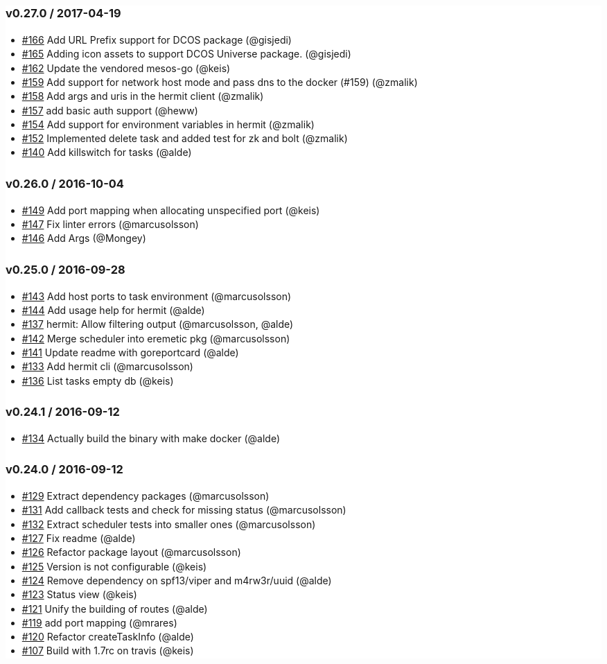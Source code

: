 ### v0.27.0 / 2017-04-19
- [#166](https://github.com/eremetic-framework/eremetic/pull/166) Add URL Prefix support for DCOS package (@gisjedi)
- [#165](https://github.com/eremetic-framework/eremetic/pull/165) Adding icon assets to support DCOS Universe package. (@gisjedi)
- [#162](https://github.com/eremetic-framework/eremetic/pull/162) Update the vendored mesos-go (@keis)
- [#159](https://github.com/eremetic-framework/eremetic/pull/159) Add support for network host mode and pass dns to the docker (#159) (@zmalik)
- [#158](https://github.com/eremetic-framework/eremetic/pull/158) Add args and uris in the hermit client (@zmalik)
- [#157](https://github.com/eremetic-framework/eremetic/pull/157) add basic auth support (@heww)
- [#154](https://github.com/eremetic-framework/eremetic/pull/154) Add support for environment variables in hermit (@zmalik)
- [#152](https://github.com/eremetic-framework/eremetic/pull/152) Implemented delete task and added test for zk and bolt (@zmalik)
- [#140](https://github.com/eremetic-framework/eremetic/pull/140) Add killswitch for tasks (@alde)

### v0.26.0 / 2016-10-04
- [#149](https://github.com/eremetic-framework/eremetic/pull/149) Add port mapping when allocating unspecified port (@keis)
- [#147](https://github.com/eremetic-framework/eremetic/pull/147) Fix linter errors (@marcusolsson)
- [#146](https://github.com/eremetic-framework/eremetic/pull/146) Add Args (@Mongey)

### v0.25.0 / 2016-09-28
- [#143](https://github.com/eremetic-framework/eremetic/pull/143) Add host ports to task environment (@marcusolsson)
- [#144](https://github.com/eremetic-framework/eremetic/pull/144) Add usage help for hermit (@alde)
- [#137](https://github.com/eremetic-framework/eremetic/pull/137) hermit: Allow filtering output (@marcusolsson, @alde)
- [#142](https://github.com/eremetic-framework/eremetic/pull/142) Merge scheduler into eremetic pkg (@marcusolsson)
- [#141](https://github.com/eremetic-framework/eremetic/pull/141) Update readme with goreportcard (@alde)
- [#133](https://github.com/eremetic-framework/eremetic/pull/133) Add hermit cli (@marcusolsson)
- [#136](https://github.com/eremetic-framework/eremetic/pull/136) List tasks empty db (@keis)

### v0.24.1 / 2016-09-12
- [#134](https://github.com/eremetic-framework/eremetic/pull/134) Actually build the binary with make docker (@alde)

### v0.24.0 / 2016-09-12
- [#129](https://github.com/eremetic-framework/eremetic/pull/129) Extract dependency packages (@marcusolsson)
- [#131](https://github.com/eremetic-framework/eremetic/pull/131) Add callback tests and check for missing status (@marcusolsson)
- [#132](https://github.com/eremetic-framework/eremetic/pull/132) Extract scheduler tests into smaller ones (@marcusolsson)
- [#127](https://github.com/eremetic-framework/eremetic/pull/127) Fix readme (@alde)
- [#126](https://github.com/eremetic-framework/eremetic/pull/126) Refactor package layout (@marcusolsson)
- [#125](https://github.com/eremetic-framework/eremetic/pull/125) Version is not configurable (@keis)
- [#124](https://github.com/eremetic-framework/eremetic/pull/124) Remove dependency on spf13/viper and m4rw3r/uuid (@alde)
- [#123](https://github.com/eremetic-framework/eremetic/pull/123) Status view (@keis)
- [#121](https://github.com/eremetic-framework/eremetic/pull/121) Unify the building of routes (@alde)
- [#119](https://github.com/eremetic-framework/eremetic/pull/119) add port mapping (@mrares)
- [#120](https://github.com/eremetic-framework/eremetic/pull/120) Refactor createTaskInfo (@alde)
- [#107](https://github.com/eremetic-framework/eremetic/pull/107) Build with 1.7rc on travis (@keis)